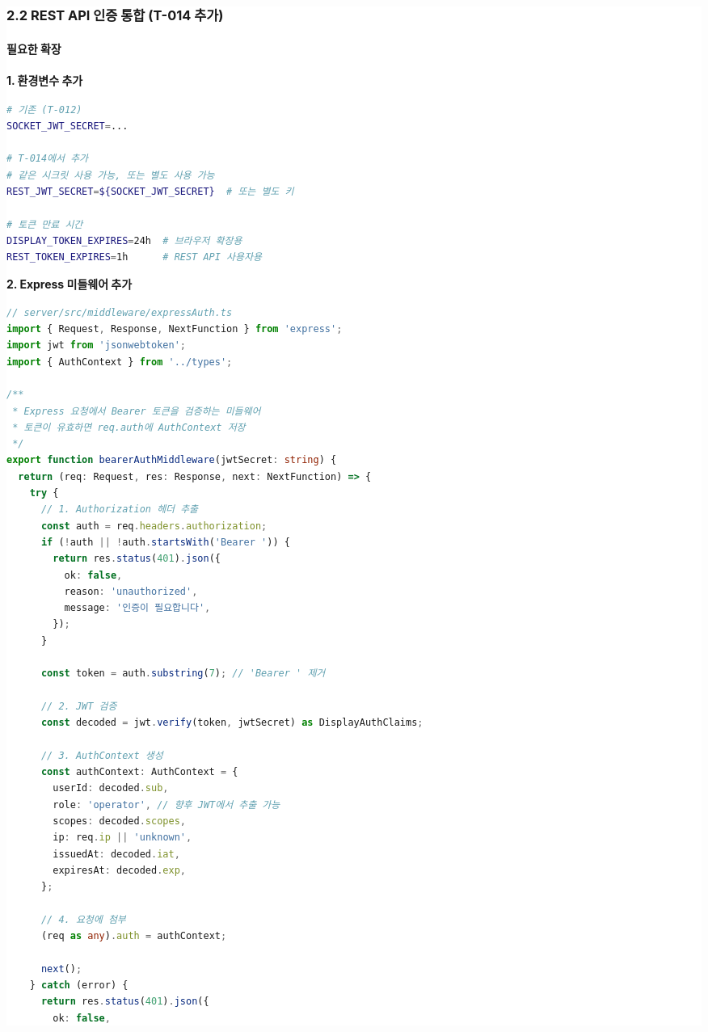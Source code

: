 ### 2.2 REST API 인증 통합 (T-014 추가)

#### 필요한 확장

**1. 환경변수 추가**
```bash
# 기존 (T-012)
SOCKET_JWT_SECRET=...

# T-014에서 추가
# 같은 시크릿 사용 가능, 또는 별도 사용 가능
REST_JWT_SECRET=${SOCKET_JWT_SECRET}  # 또는 별도 키

# 토큰 만료 시간
DISPLAY_TOKEN_EXPIRES=24h  # 브라우저 확장용
REST_TOKEN_EXPIRES=1h      # REST API 사용자용
```

**2. Express 미들웨어 추가**
```typescript
// server/src/middleware/expressAuth.ts
import { Request, Response, NextFunction } from 'express';
import jwt from 'jsonwebtoken';
import { AuthContext } from '../types';

/**
 * Express 요청에서 Bearer 토큰을 검증하는 미들웨어
 * 토큰이 유효하면 req.auth에 AuthContext 저장
 */
export function bearerAuthMiddleware(jwtSecret: string) {
  return (req: Request, res: Response, next: NextFunction) => {
    try {
      // 1. Authorization 헤더 추출
      const auth = req.headers.authorization;
      if (!auth || !auth.startsWith('Bearer ')) {
        return res.status(401).json({
          ok: false,
          reason: 'unauthorized',
          message: '인증이 필요합니다',
        });
      }

      const token = auth.substring(7); // 'Bearer ' 제거

      // 2. JWT 검증
      const decoded = jwt.verify(token, jwtSecret) as DisplayAuthClaims;

      // 3. AuthContext 생성
      const authContext: AuthContext = {
        userId: decoded.sub,
        role: 'operator', // 향후 JWT에서 추출 가능
        scopes: decoded.scopes,
        ip: req.ip || 'unknown',
        issuedAt: decoded.iat,
        expiresAt: decoded.exp,
      };

      // 4. 요청에 첨부
      (req as any).auth = authContext;

      next();
    } catch (error) {
      return res.status(401).json({
        ok: false,
```